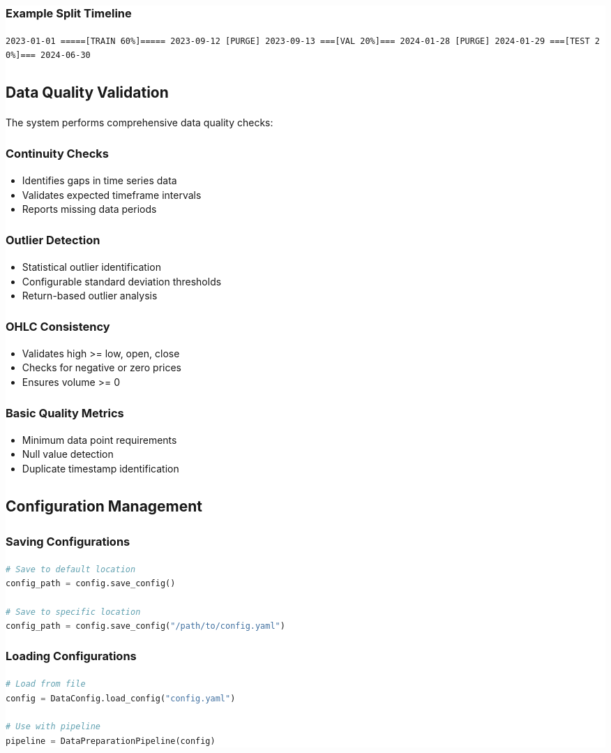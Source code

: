 ### Example Split Timeline

```
2023-01-01 =====[TRAIN 60%]===== 2023-09-12 [PURGE] 2023-09-13 ===[VAL 20%]=== 2024-01-28 [PURGE] 2024-01-29 ===[TEST 20%]=== 2024-06-30
```

## Data Quality Validation

The system performs comprehensive data quality checks:

### Continuity Checks

- Identifies gaps in time series data
- Validates expected timeframe intervals
- Reports missing data periods

### Outlier Detection

- Statistical outlier identification
- Configurable standard deviation thresholds
- Return-based outlier analysis

### OHLC Consistency

- Validates high >= low, open, close
- Checks for negative or zero prices
- Ensures volume >= 0

### Basic Quality Metrics

- Minimum data point requirements
- Null value detection
- Duplicate timestamp identification

## Configuration Management

### Saving Configurations

```python
# Save to default location
config_path = config.save_config()

# Save to specific location
config_path = config.save_config("/path/to/config.yaml")
```

### Loading Configurations

```python
# Load from file
config = DataConfig.load_config("config.yaml")

# Use with pipeline
pipeline = DataPreparationPipeline(config)
```

